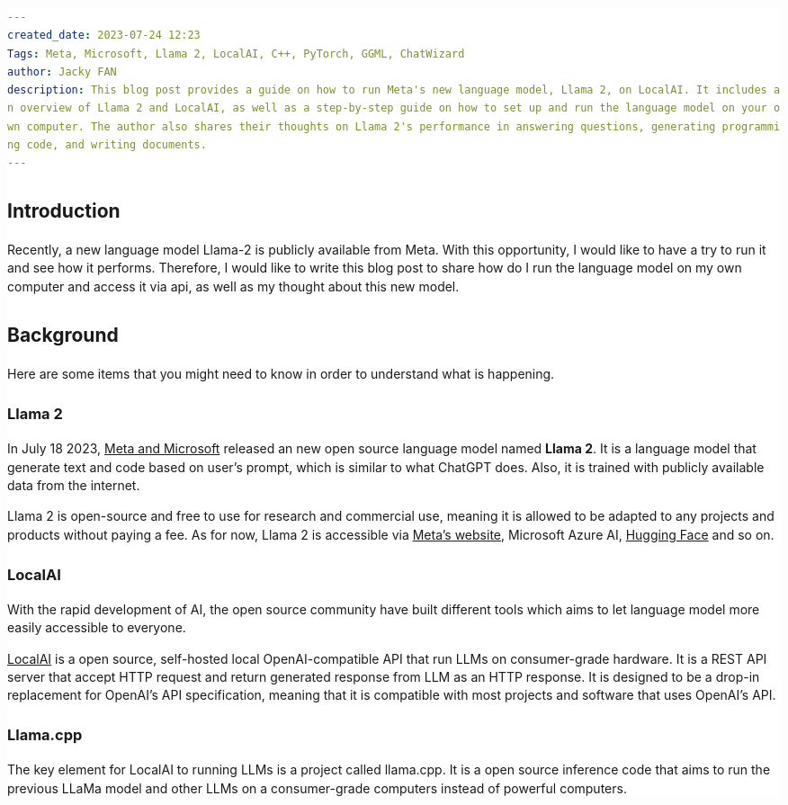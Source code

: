 ```yaml
---
created_date: 2023-07-24 12:23
Tags: Meta, Microsoft, Llama 2, LocalAI, C++, PyTorch, GGML, ChatWizard
author: Jacky FAN
description: This blog post provides a guide on how to run Meta's new language model, Llama 2, on LocalAI. It includes an overview of Llama 2 and LocalAI, as well as a step-by-step guide on how to set up and run the language model on your own computer. The author also shares their thoughts on Llama 2's performance in answering questions, generating programming code, and writing documents.
---
```


## Introduction

Recently, a new language model Llama-2 is publicly available from Meta. With this opportunity, I would like to have a try to run it and see how it performs. Therefore, I would like to write this blog post to share how do I run the language model on my own computer and access it via api, as well as my thought about this new model.

## Background

Here are some items that you might need to know in order to understand what is happening.

### Llama 2

In July 18 2023, [Meta and Microsoft](https://about.fb.com/news/2023/07/llama-2/) released an new open source language model named **Llama 2**. It is a language model that generate text and code based on user’s prompt, which is similar to what ChatGPT does. Also, it is trained with publicly available data from the internet.

Llama 2 is open-source and free to use for research and commercial use, meaning it is allowed to be adapted to any projects and products without paying a fee. As for now, Llama 2 is accessible via [Meta’s website](https://ai.meta.com/resources/models-and-libraries/llama-downloads/), Microsoft Azure AI, [Hugging Face](https://huggingface.co/meta-llama/Llama-2-13b-chat-hf) and so on.

### LocalAI

With the rapid development of AI, the open source community have built different tools which aims to let language model more easily accessible to everyone.

[LocalAI](https://github.com/go-skynet/LocalAI) is a open source, self-hosted local OpenAI-compatible API that run LLMs on consumer-grade hardware. It is a REST API server that accept HTTP request and return generated response from LLM as an HTTP response. It is designed to be a drop-in replacement for OpenAI’s API specification, meaning that it is compatible with most projects and software that uses OpenAI’s API.

### Llama.cpp

The key element for LocalAI to running LLMs is a project called llama.cpp. It is a open source inference code that aims to run the previous LLaMa model and other LLMs on a consumer-grade computers instead of powerful computers.
